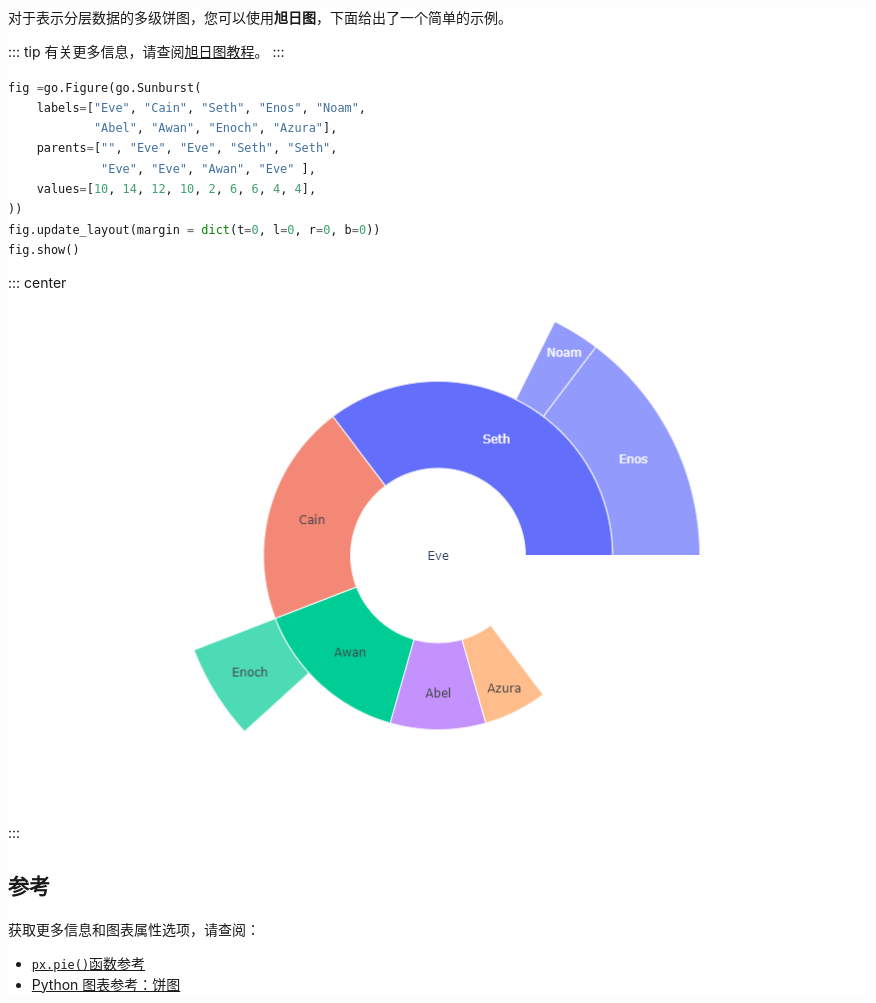 对于表示分层数据的多级饼图，您可以使用**旭日图**，下面给出了一个简单的示例。

::: tip
有关更多信息，请查阅[旭日图教程](https://plotly.com/python/sunburst-charts/)。
:::

```python
fig =go.Figure(go.Sunburst(
    labels=["Eve", "Cain", "Seth", "Enos", "Noam",
            "Abel", "Awan", "Enoch", "Azura"],
    parents=["", "Eve", "Eve", "Seth", "Seth",
             "Eve", "Eve", "Awan", "Eve" ],
    values=[10, 14, 12, 10, 2, 6, 6, 4, 4],
))
fig.update_layout(margin = dict(t=0, l=0, r=0, b=0))
fig.show()
```

::: center
![Sunburst charts](./assets/pie-charts/pie-charts-15.png)
:::

## 参考

获取更多信息和图表属性选项，请查阅：

- [`px.pie()`函数参考](https://plotly.com/python-api-reference/generated/plotly.express.pie)
- [Python 图表参考：饼图](https://plotly.com/python/reference/pie/)